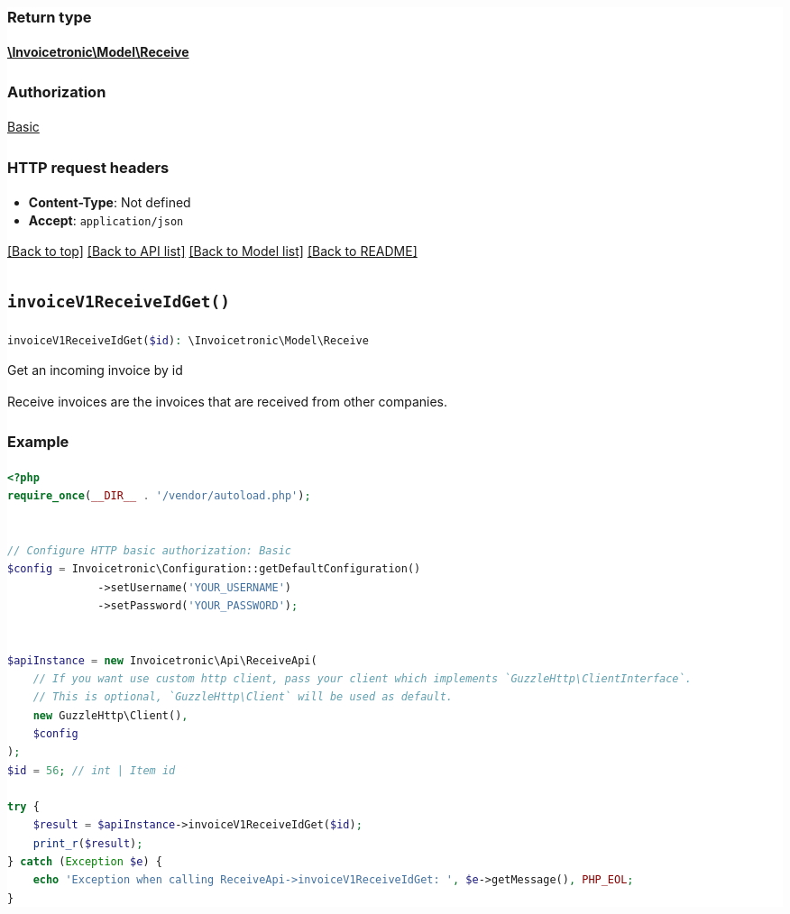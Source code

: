 ### Return type

[**\Invoicetronic\Model\Receive**](../Model/Receive.md)

### Authorization

[Basic](../../README.md#Basic)

### HTTP request headers

- **Content-Type**: Not defined
- **Accept**: `application/json`

[[Back to top]](#) [[Back to API list]](../../README.md#endpoints)
[[Back to Model list]](../../README.md#models)
[[Back to README]](../../README.md)

## `invoiceV1ReceiveIdGet()`

```php
invoiceV1ReceiveIdGet($id): \Invoicetronic\Model\Receive
```

Get an incoming invoice by id

Receive invoices are the invoices that are received from other companies.

### Example

```php
<?php
require_once(__DIR__ . '/vendor/autoload.php');


// Configure HTTP basic authorization: Basic
$config = Invoicetronic\Configuration::getDefaultConfiguration()
              ->setUsername('YOUR_USERNAME')
              ->setPassword('YOUR_PASSWORD');


$apiInstance = new Invoicetronic\Api\ReceiveApi(
    // If you want use custom http client, pass your client which implements `GuzzleHttp\ClientInterface`.
    // This is optional, `GuzzleHttp\Client` will be used as default.
    new GuzzleHttp\Client(),
    $config
);
$id = 56; // int | Item id

try {
    $result = $apiInstance->invoiceV1ReceiveIdGet($id);
    print_r($result);
} catch (Exception $e) {
    echo 'Exception when calling ReceiveApi->invoiceV1ReceiveIdGet: ', $e->getMessage(), PHP_EOL;
}
```
